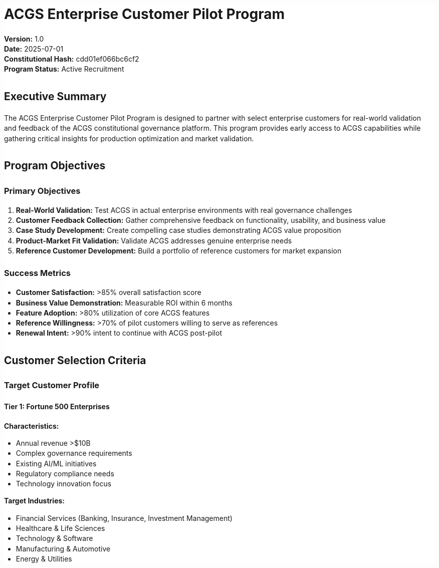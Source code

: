 # ACGS Enterprise Customer Pilot Program

**Version:** 1.0  
**Date:** 2025-07-01  
**Constitutional Hash:** cdd01ef066bc6cf2  
**Program Status:** Active Recruitment  

## Executive Summary

The ACGS Enterprise Customer Pilot Program is designed to partner with select enterprise customers for real-world validation and feedback of the ACGS constitutional governance platform. This program provides early access to ACGS capabilities while gathering critical insights for production optimization and market validation.

## Program Objectives

### Primary Objectives
1. **Real-World Validation:** Test ACGS in actual enterprise environments with real governance challenges
2. **Customer Feedback Collection:** Gather comprehensive feedback on functionality, usability, and business value
3. **Case Study Development:** Create compelling case studies demonstrating ACGS value proposition
4. **Product-Market Fit Validation:** Validate ACGS addresses genuine enterprise needs
5. **Reference Customer Development:** Build a portfolio of reference customers for market expansion

### Success Metrics
- **Customer Satisfaction:** >85% overall satisfaction score
- **Business Value Demonstration:** Measurable ROI within 6 months
- **Feature Adoption:** >80% utilization of core ACGS features
- **Reference Willingness:** >70% of pilot customers willing to serve as references
- **Renewal Intent:** >90% intent to continue with ACGS post-pilot

## Customer Selection Criteria

### Target Customer Profile

#### Tier 1: Fortune 500 Enterprises
**Characteristics:**
- Annual revenue >$10B
- Complex governance requirements
- Existing AI/ML initiatives
- Regulatory compliance needs
- Technology innovation focus

**Target Industries:**
- Financial Services (Banking, Insurance, Investment Management)
- Healthcare & Life Sciences
- Technology & Software
- Manufacturing & Automotive
- Energy & Utilities
